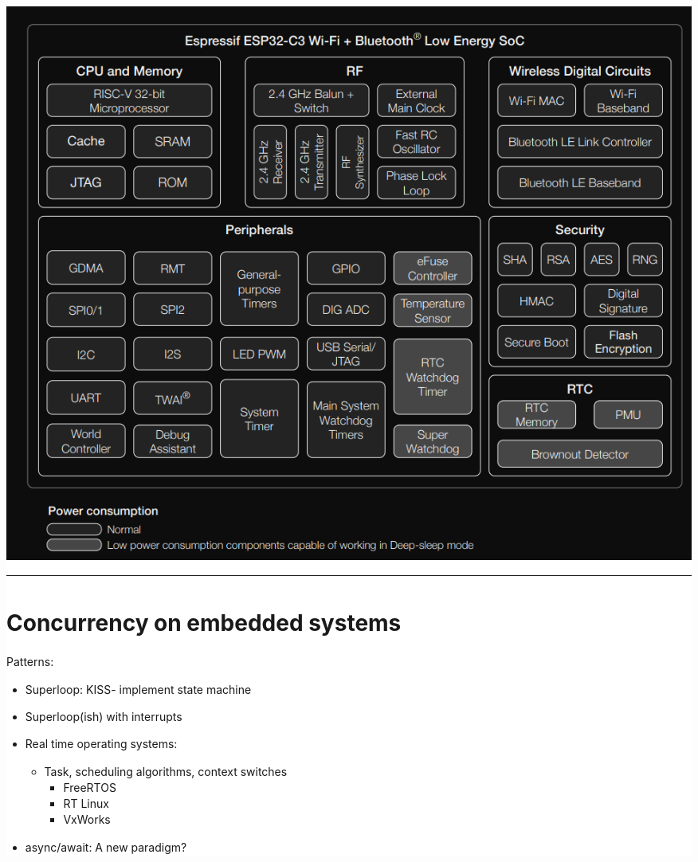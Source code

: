 ![ESP32C3 Architecture](images/esp32c3_architecture.png)

------
Concurrency on embedded systems
===

Patterns:
- Superloop: KISS- implement state machine
- Superloop(ish) with interrupts

- Real time operating systems:
	- Task, scheduling algorithms, context switches
		- FreeRTOS
		- RT Linux
		- VxWorks

- async/await: A new paradigm?
